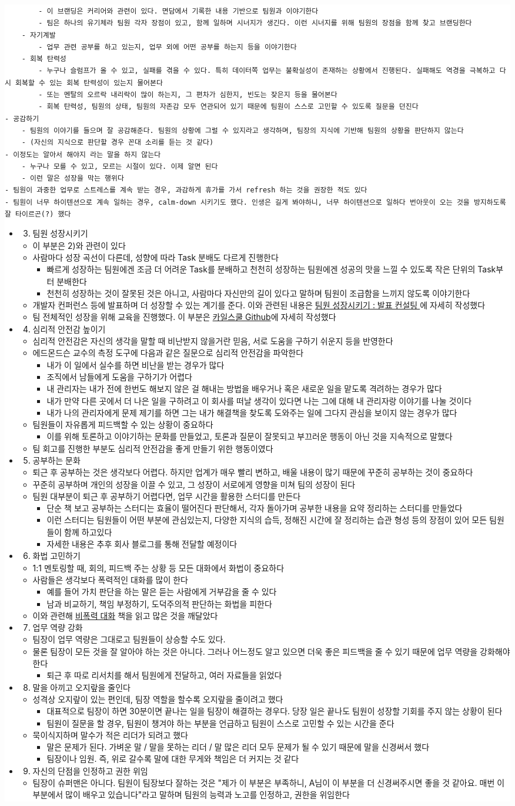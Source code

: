 			- 이 브랜딩은 커리어와 관련이 있다. 면담에서 기록한 내용 기반으로 팀원과 이야기한다
			- 팀은 하나의 유기체라 팀원 각자 장점이 있고, 함께 일하며 시너지가 생긴다. 이런 시너지를 위해 팀원의 장점을 함께 찾고 브랜딩한다
		- 자기계발
			- 업무 관련 공부를 하고 있는지, 업무 외에 어떤 공부를 하는지 등을 이야기한다
		- 회복 탄력성
			- 누구나 슬럼프가 올 수 있고, 실패를 겪을 수 있다. 특히 데이터쪽 업무는 불확실성이 존재하는 상황에서 진행된다. 실패해도 역경을 극복하고 다시 회복할 수 있는 회복 탄력성이 있는지 물어본다
			- 또는 멘탈의 오르락 내리락이 많이 하는지, 그 편차가 심한지, 빈도는 잦은지 등을 물어본다
			- 회복 탄력성, 팀원의 상태, 팀원의 자존감 모두 연관되어 있기 때문에 팀원이 스스로 고민할 수 있도록 질문을 던진다
	- 공감하기
		- 팀원의 이야기를 들으며 잘 공감해준다. 팀원의 상황에 그럴 수 있지라고 생각하며, 팀장의 지식에 기반해 팀원의 상황을 판단하지 않는다
		- (자신의 지식으로 판단할 경우 꼰대 소리를 듣는 것 같다)
	- 이정도는 알아서 해야지 라는 말을 하지 않는다
		- 누구나 모를 수 있고, 모르는 시절이 있다. 이제 알면 된다
		- 이런 말은 성장을 막는 행위다
	- 팀원이 과중한 업무로 스트레스를 계속 받는 경우, 과감하게 휴가를 가서 refresh 하는 것을 권장한 적도 있다
	- 팀원이 너무 하이텐션으로 계속 일하는 경우, calm-down 시키기도 했다. 인생은 길게 봐야하니, 너무 하이텐션으로 일하다 번아웃이 오는 것을 방지하도록 잘 타이르곤(?) 했다
- 3) 팀원 성장시키기
	- 이 부분은 2)와 관련이 있다
	- 사람마다 성장 곡선이 다른데, 성향에 따라 Task 분배도 다르게 진행한다
		- 빠르게 성장하는 팀원에겐 조금 더 어려운 Task를 분배하고 천천히 성장하는 팀원에겐 성공의 맛을 느낄 수 있도록 작은 단위의 Task부터 분배한다
		- 천천히 성장하는 것이 잘못된 것은 아니고, 사람마다 자신만의 길이 있다고 말하며 팀원이 조급함을 느끼지 않도록 이야기한다
	- 개발자 컨퍼런스 등에 발표하며 더 성장할 수 있는 계기를 준다. 이와 관련된 내용은 [팀원 성장시키기 : 발표 컨설팅
](https://zzsza.github.io/diary/2019/10/20/helping-presentation/)에 자세히 작성했다
	- 팀 전체적인 성장을 위해 교육을 진행했다. 이 부분은 [카일스쿨 Github](https://github.com/zzsza/kyle-school)에 자세히 작성했다
- 4) 심리적 안전감 높이기
	- 심리적 안전감은 자신의 생각을 말할 때 비난받지 않을거란 믿음, 서로 도움을 구하기 쉬운지 등을 반영한다
	- 에드몬드슨 교수의 측정 도구에 다음과 같은 질문으로 심리적 안전감을 파악한다
		- 내가 이 일에서 실수를 하면 비난을 받는 경우가 많다
		- 조직에서 남들에게 도움을 구하기가 어렵다
		- 내 관리자는 내가 전에 한번도 해보지 않은 걸 해내는 방법을 배우거나 혹은 새로운 일을 맡도록 격려하는 경우가 많다
		- 내가 만약 다른 곳에서 더 나은 일을 구하려고 이 회사를 떠날 생각이 있다면 나는 그에 대해 내 관리자랑 이야기를 나눌 것이다
		- 내가 나의 관리자에게 문제 제기를 하면 그는 내가 해결책을 찾도록 도와주는 일에 그다지 관심을 보이지 않는 경우가 많다
	- 팀원들이 자유롭게 피드백할 수 있는 상황이 중요하다
		- 이를 위해 토론하고 이야기하는 문화를 만들었고, 토론과 질문이 잘못되고 부끄러운 행동이 아닌 것을 지속적으로 말했다
	- 팀 회고를 진행한 부분도 심리적 안전감을 좋게 만들기 위한 행동이였다
- 5) 공부하는 문화
	- 퇴근 후 공부하는 것은 생각보다 어렵다. 하지만 업계가 매우 빨리 변하고, 배울 내용이 많기 때문에 꾸준히 공부하는 것이 중요하다
	- 꾸준히 공부하며 개인의 성장을 이끌 수 있고, 그 성장이 서로에게 영향을 미쳐 팀의 성장이 된다
	- 팀원 대부분이 퇴근 후 공부하기 어렵다면, 업무 시간을 활용한 스터디를 만든다
		- 단순 책 보고 공부하는 스터디는 효율이 떨어진다 판단해서, 각자 돌아가며 공부한 내용을 요약 정리하는 스터디를 만들었다
		- 이런 스터디는 팀원들이 어떤 부분에 관심있는지, 다양한 지식의 습득, 정해진 시간에 잘 정리하는 습관 형성 등의 장점이 있어 모든 팀원들이 함께 하고있다
		- 자세한 내용은 추후 회사 블로그를 통해 전달할 예정이다
- 6) 화법 고민하기
	- 1:1 멘토링할 때, 회의, 피드백 주는 상황 등 모든 대화에서 화법이 중요하다
	- 사람들은 생각보다 폭력적인 대화를 많이 한다
		- 예를 들어 가치 판단을 하는 말은 듣는 사람에게 거부감을 줄 수 있다
		- 남과 비교하기, 책임 부정하기, 도덕주의적 판단하는 화법을 피한다
	- 이와 관련해 [비폭력 대화](http://www.yes24.com/Product/Goods/57499189?scode=032&OzSrank=2) 책을 읽고 많은 것을 깨달았다
- 7) 업무 역량 강화
	- 팀장이 업무 역량은 그대로고 팀원들이 상승할 수도 있다.
	- 물론 팀장이 모든 것을 잘 알아야 하는 것은 아니다. 그러나 어느정도 알고 있으면 더욱 좋은 피드백을 줄 수 있기 때문에 업무 역량을 강화해야 한다
		- 퇴근 후 따로 리서치를 해서 팀원에게 전달하고, 여러 자료들을 읽었다
- 8) 말을 아끼고 오지랖을 줄인다
	- 성격상 오지랖이 있는 편인데, 팀장 역할을 할수록 오지랖을 줄이려고 했다
		- 대표적으로 팀장이 하면 30분이면 끝나는 일을 팀장이 해결하는 경우다. 당장 일은 끝나도 팀원이 성장할 기회를 주지 않는 상황이 된다
		- 팀원이 질문을 할 경우, 팀원이 챙겨야 하는 부분을 언급하고 팀원이 스스로 고민할 수 있는 시간을 준다
	- 묵이식지하며 말수가 적은 리더가 되려고 했다
		- 말은 문제가 된다. 가벼운 말 / 말을 못하는 리더 / 말 많은 리더 모두 문제가 될 수 있기 때문에 말을 신경써서 했다
		- 팀장이나 임원. 즉, 위로 갈수록 말에 대한 무게와 책임은 더 커지는 것 같다
- 9) 자신의 단점을 인정하고 권한 위임
    - 팀장이 슈퍼맨은 아니다. 팀원이 팀장보다 잘하는 것은 "제가 이 부분은 부족하니, A님이 이 부분을 더 신경써주시면 좋을 것 같아요. 매번 이 부분에서 많이 배우고 있습니다"라고 말하며 팀원의 능력과 노고를 인정하고, 권한을 위임한다